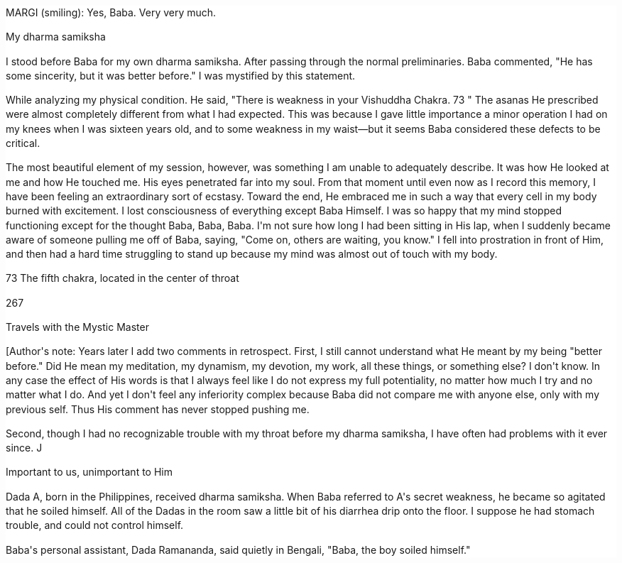 MARGI (smiling): Yes, Baba. Very very much. 

My dharma samiksha 

I stood before Baba for my own dharma samiksha. After passing through 
the normal preliminaries. Baba commented, "He has some sincerity, but it was 
better before." I was mystified by this statement. 

While analyzing my physical condition. He said, "There is weakness in 
your Vishuddha Chakra. 73 " The asanas He prescribed were almost completely 
different from what I had expected. This was because I gave little importance a 
minor operation I had on my knees when I was sixteen years old, and to some 
weakness in my waist—but it seems Baba considered these defects to be 
critical. 

The most beautiful element of my session, however, was something I am 
unable to adequately describe. It was how He looked at me and how He 
touched me. His eyes penetrated far into my soul. From that moment until even 
now as I record this memory, I have been feeling an extraordinary sort of 
ecstasy. Toward the end, He embraced me in such a way that every cell in my 
body burned with excitement. I lost consciousness of everything except Baba 
Himself. I was so happy that my mind stopped functioning except for the 
thought Baba, Baba, Baba. I'm not sure how long I had been sitting in His lap, 
when I suddenly became aware of someone pulling me off of Baba, saying, 
"Come on, others are waiting, you know." I fell into prostration in front of 
Him, and then had a hard time struggling to stand up because my mind was 
almost out of touch with my body. 

73 The fifth chakra, located in the center of throat 



267 


Travels with the Mystic Master 


[Author's note: Years later I add two comments in retrospect. First, I still 
cannot understand what He meant by my being "better before." Did He mean 
my meditation, my dynamism, my devotion, my work, all these things, or 
something else? I don't know. In any case the effect of His words is that I 
always feel like I do not express my full potentiality, no matter how much I try 
and no matter what I do. And yet I don't feel any inferiority complex because 
Baba did not compare me with anyone else, only with my previous self. Thus 
His comment has never stopped pushing me. 

Second, though I had no recognizable trouble with my throat before my 
dharma samiksha, I have often had problems with it ever since. J 

Important to us, unimportant to Him 

Dada A, born in the Philippines, received dharma samiksha. When Baba 
referred to A's secret weakness, he became so agitated that he soiled himself. 
All of the Dadas in the room saw a little bit of his diarrhea drip onto the floor. I 
suppose he had stomach trouble, and could not control himself. 

Baba's personal assistant, Dada Ramananda, said quietly in Bengali, "Baba, 
the boy soiled himself." 
